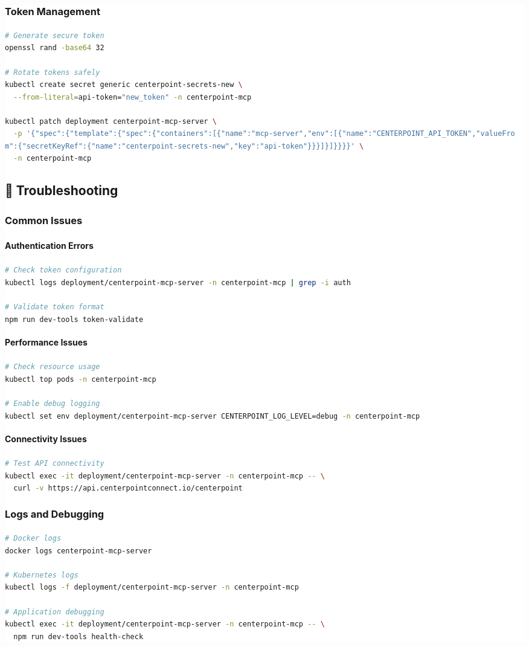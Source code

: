 ### Token Management

```bash
# Generate secure token
openssl rand -base64 32

# Rotate tokens safely
kubectl create secret generic centerpoint-secrets-new \
  --from-literal=api-token="new_token" -n centerpoint-mcp

kubectl patch deployment centerpoint-mcp-server \
  -p '{"spec":{"template":{"spec":{"containers":[{"name":"mcp-server","env":[{"name":"CENTERPOINT_API_TOKEN","valueFrom":{"secretKeyRef":{"name":"centerpoint-secrets-new","key":"api-token"}}}]}]}}}}' \
  -n centerpoint-mcp
```

## 🚨 Troubleshooting

### Common Issues

#### Authentication Errors
```bash
# Check token configuration
kubectl logs deployment/centerpoint-mcp-server -n centerpoint-mcp | grep -i auth

# Validate token format
npm run dev-tools token-validate
```

#### Performance Issues
```bash
# Check resource usage
kubectl top pods -n centerpoint-mcp

# Enable debug logging
kubectl set env deployment/centerpoint-mcp-server CENTERPOINT_LOG_LEVEL=debug -n centerpoint-mcp
```

#### Connectivity Issues
```bash
# Test API connectivity
kubectl exec -it deployment/centerpoint-mcp-server -n centerpoint-mcp -- \
  curl -v https://api.centerpointconnect.io/centerpoint
```

### Logs and Debugging

```bash
# Docker logs
docker logs centerpoint-mcp-server

# Kubernetes logs
kubectl logs -f deployment/centerpoint-mcp-server -n centerpoint-mcp

# Application debugging
kubectl exec -it deployment/centerpoint-mcp-server -n centerpoint-mcp -- \
  npm run dev-tools health-check
```
